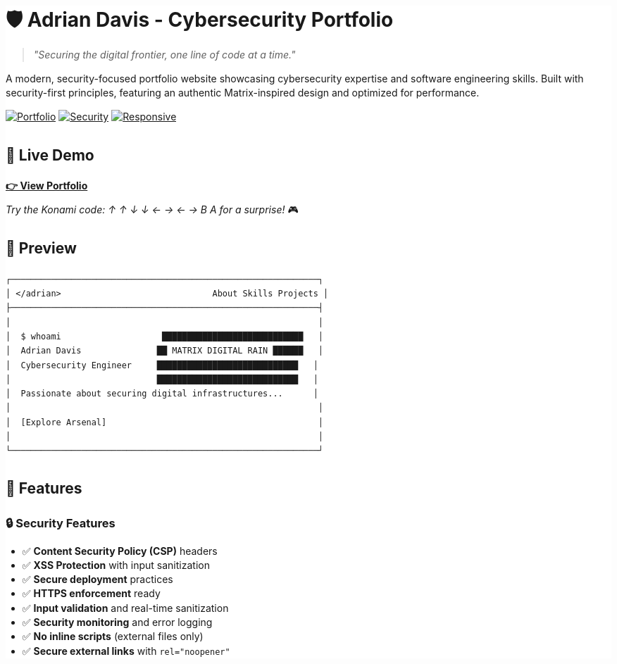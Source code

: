 # 🛡️ Adrian Davis - Cybersecurity Portfolio

> *"Securing the digital frontier, one line of code at a time."*

A modern, security-focused portfolio website showcasing cybersecurity expertise and software engineering skills. Built with security-first principles, featuring an authentic Matrix-inspired design and optimized for performance.

[![Portfolio](https://img.shields.io/badge/Portfolio-Live-00ff88?style=for-the-badge&logo=github)](https://davisadrian.github.io/personal-website/)
[![Security](https://img.shields.io/badge/Security-First-ff6b6b?style=for-the-badge&logo=shield)](https://github.com/DavisAdrian)
[![Responsive](https://img.shields.io/badge/Mobile-Responsive-blue?style=for-the-badge&logo=mobile)](https://davisadrian.github.io/personal-website/)

## 🚀 Live Demo

**[👉 View Portfolio](https://davisadrian.github.io/personal-website/)**

*Try the Konami code: ↑ ↑ ↓ ↓ ← → ← → B A for a surprise!* 🎮

## 📸 Preview

```
┌─────────────────────────────────────────────────────────────┐
│ </adrian>                              About Skills Projects │
├─────────────────────────────────────────────────────────────┤
│                                                             │
│  $ whoami                    ████████████████████████████   │
│  Adrian Davis               ██ MATRIX DIGITAL RAIN ██████   │
│  Cybersecurity Engineer     ████████████████████████████   │
│                             ████████████████████████████   │
│  Passionate about securing digital infrastructures...      │
│                                                             │
│  [Explore Arsenal]                                          │
│                                                             │
└─────────────────────────────────────────────────────────────┘
```

## 🎯 Features

### 🔒 **Security Features**
- ✅ **Content Security Policy (CSP)** headers
- ✅ **XSS Protection** with input sanitization  
- ✅ **Secure deployment** practices
- ✅ **HTTPS enforcement** ready
- ✅ **Input validation** and real-time sanitization
- ✅ **Security monitoring** and error logging
- ✅ **No inline scripts** (external files only)
- ✅ **Secure external links** with `rel="noopener"`
